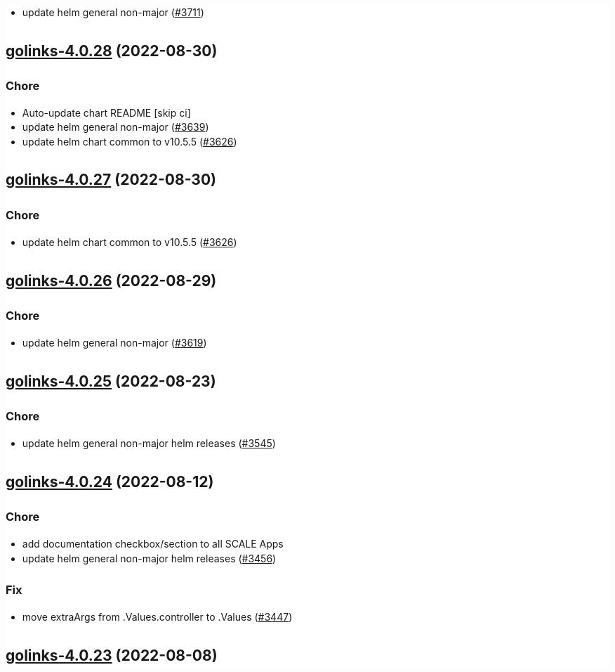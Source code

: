 - update helm general non-major ([#3711](https://github.com/truecharts/charts/issues/3711))

## [golinks-4.0.28](https://github.com/truecharts/charts/compare/golinks-4.0.26...golinks-4.0.28) (2022-08-30)

### Chore

- Auto-update chart README [skip ci]
- update helm general non-major ([#3639](https://github.com/truecharts/charts/issues/3639))
- update helm chart common to v10.5.5 ([#3626](https://github.com/truecharts/charts/issues/3626))

## [golinks-4.0.27](https://github.com/truecharts/charts/compare/golinks-4.0.26...golinks-4.0.27) (2022-08-30)

### Chore

- update helm chart common to v10.5.5 ([#3626](https://github.com/truecharts/charts/issues/3626))

## [golinks-4.0.26](https://github.com/truecharts/charts/compare/golinks-4.0.25...golinks-4.0.26) (2022-08-29)

### Chore

- update helm general non-major ([#3619](https://github.com/truecharts/charts/issues/3619))

## [golinks-4.0.25](https://github.com/truecharts/charts/compare/golinks-4.0.24...golinks-4.0.25) (2022-08-23)

### Chore

- update helm general non-major helm releases ([#3545](https://github.com/truecharts/charts/issues/3545))

## [golinks-4.0.24](https://github.com/truecharts/charts/compare/golinks-4.0.23...golinks-4.0.24) (2022-08-12)

### Chore

- add documentation checkbox/section to all SCALE Apps
- update helm general non-major helm releases ([#3456](https://github.com/truecharts/charts/issues/3456))

### Fix

- move extraArgs from .Values.controller to .Values ([#3447](https://github.com/truecharts/charts/issues/3447))

## [golinks-4.0.23](https://github.com/truecharts/charts/compare/golinks-4.0.22...golinks-4.0.23) (2022-08-08)
